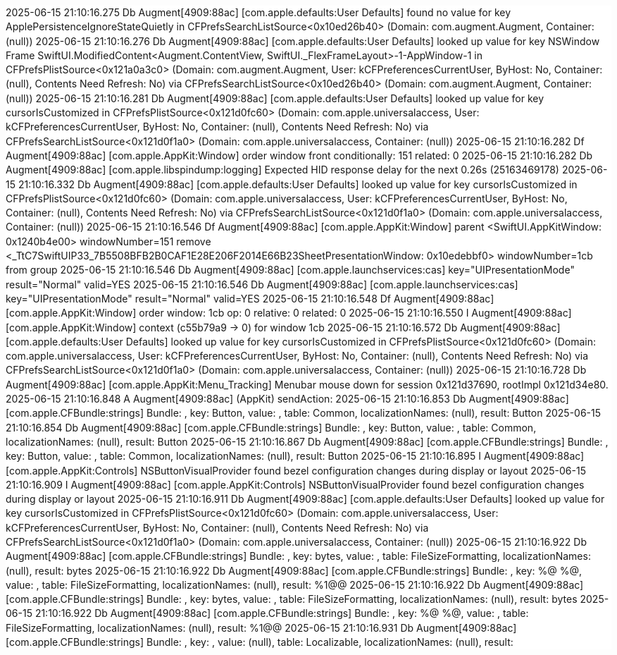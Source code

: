 2025-06-15 21:10:16.275 Db Augment[4909:88ac] [com.apple.defaults:User Defaults] found no value for key ApplePersistenceIgnoreStateQuietly in CFPrefsSearchListSource<0x10ed26b40> (Domain: com.augment.Augment, Container: (null))
2025-06-15 21:10:16.276 Db Augment[4909:88ac] [com.apple.defaults:User Defaults] looked up value <private> for key NSWindow Frame SwiftUI.ModifiedContent<Augment.ContentView, SwiftUI._FlexFrameLayout>-1-AppWindow-1 in CFPrefsPlistSource<0x121a0a3c0> (Domain: com.augment.Augment, User: kCFPreferencesCurrentUser, ByHost: No, Container: (null), Contents Need Refresh: No) via CFPrefsSearchListSource<0x10ed26b40> (Domain: com.augment.Augment, Container: (null))
2025-06-15 21:10:16.281 Db Augment[4909:88ac] [com.apple.defaults:User Defaults] looked up value <private> for key cursorIsCustomized in CFPrefsPlistSource<0x121d0fc60> (Domain: com.apple.universalaccess, User: kCFPreferencesCurrentUser, ByHost: No, Container: (null), Contents Need Refresh: No) via CFPrefsSearchListSource<0x121d0f1a0> (Domain: com.apple.universalaccess, Container: (null))
2025-06-15 21:10:16.282 Df Augment[4909:88ac] [com.apple.AppKit:Window] order window front conditionally: 151 related: 0
2025-06-15 21:10:16.282 Db Augment[4909:88ac] [com.apple.libspindump:logging] Expected HID response delay for the next 0.26s (25163469178)
2025-06-15 21:10:16.332 Db Augment[4909:88ac] [com.apple.defaults:User Defaults] looked up value <private> for key cursorIsCustomized in CFPrefsPlistSource<0x121d0fc60> (Domain: com.apple.universalaccess, User: kCFPreferencesCurrentUser, ByHost: No, Container: (null), Contents Need Refresh: No) via CFPrefsSearchListSource<0x121d0f1a0> (Domain: com.apple.universalaccess, Container: (null))
2025-06-15 21:10:16.546 Df Augment[4909:88ac] [com.apple.AppKit:Window] parent <SwiftUI.AppKitWindow: 0x1240b4e00> windowNumber=151 remove <_TtC7SwiftUIP33_7B5508BFB2B0CAF1E28E206F2014E66B23SheetPresentationWindow: 0x10edebbf0> windowNumber=1cb from group
2025-06-15 21:10:16.546 Db Augment[4909:88ac] [com.apple.launchservices:cas]  key="UIPresentationMode" result="Normal" valid=YES
2025-06-15 21:10:16.546 Db Augment[4909:88ac] [com.apple.launchservices:cas]  key="UIPresentationMode" result="Normal" valid=YES
2025-06-15 21:10:16.548 Df Augment[4909:88ac] [com.apple.AppKit:Window] order window: 1cb op: 0 relative: 0 related: 0
2025-06-15 21:10:16.550 I  Augment[4909:88ac] [com.apple.AppKit:Window] context (c55b79a9 -> 0) for window 1cb
2025-06-15 21:10:16.572 Db Augment[4909:88ac] [com.apple.defaults:User Defaults] looked up value <private> for key cursorIsCustomized in CFPrefsPlistSource<0x121d0fc60> (Domain: com.apple.universalaccess, User: kCFPreferencesCurrentUser, ByHost: No, Container: (null), Contents Need Refresh: No) via CFPrefsSearchListSource<0x121d0f1a0> (Domain: com.apple.universalaccess, Container: (null))
2025-06-15 21:10:16.728 Db Augment[4909:88ac] [com.apple.AppKit:Menu_Tracking] Menubar mouse down for session 0x121d37690, rootImpl 0x121d34e80.
2025-06-15 21:10:16.848 A  Augment[4909:88ac] (AppKit) sendAction:
2025-06-15 21:10:16.853 Db Augment[4909:88ac] [com.apple.CFBundle:strings] Bundle: <private>, key: Button, value: , table: Common, localizationNames: (null), result: Button
2025-06-15 21:10:16.854 Db Augment[4909:88ac] [com.apple.CFBundle:strings] Bundle: <private>, key: Button, value: , table: Common, localizationNames: (null), result: Button
2025-06-15 21:10:16.867 Db Augment[4909:88ac] [com.apple.CFBundle:strings] Bundle: <private>, key: Button, value: , table: Common, localizationNames: (null), result: Button
2025-06-15 21:10:16.895 I  Augment[4909:88ac] [com.apple.AppKit:Controls] NSButtonVisualProvider found bezel configuration changes during display or layout
2025-06-15 21:10:16.909 I  Augment[4909:88ac] [com.apple.AppKit:Controls] NSButtonVisualProvider found bezel configuration changes during display or layout
2025-06-15 21:10:16.911 Db Augment[4909:88ac] [com.apple.defaults:User Defaults] looked up value <private> for key cursorIsCustomized in CFPrefsPlistSource<0x121d0fc60> (Domain: com.apple.universalaccess, User: kCFPreferencesCurrentUser, ByHost: No, Container: (null), Contents Need Refresh: No) via CFPrefsSearchListSource<0x121d0f1a0> (Domain: com.apple.universalaccess, Container: (null))
2025-06-15 21:10:16.922 Db Augment[4909:88ac] [com.apple.CFBundle:strings] Bundle: <private>, key: bytes, value: , table: FileSizeFormatting, localizationNames: (null), result: bytes
2025-06-15 21:10:16.922 Db Augment[4909:88ac] [com.apple.CFBundle:strings] Bundle: <private>, key: %@ %@, value: , table: FileSizeFormatting, localizationNames: (null), result: %1$@ %2$@
2025-06-15 21:10:16.922 Db Augment[4909:88ac] [com.apple.CFBundle:strings] Bundle: <private>, key: bytes, value: , table: FileSizeFormatting, localizationNames: (null), result: bytes
2025-06-15 21:10:16.922 Db Augment[4909:88ac] [com.apple.CFBundle:strings] Bundle: <private>, key: %@ %@, value: , table: FileSizeFormatting, localizationNames: (null), result: %1$@ %2$@
2025-06-15 21:10:16.931 Db Augment[4909:88ac] [com.apple.CFBundle:strings] Bundle: <private>, key: <private>, value: (null), table: Localizable, localizationNames: (null), result: <same as key>